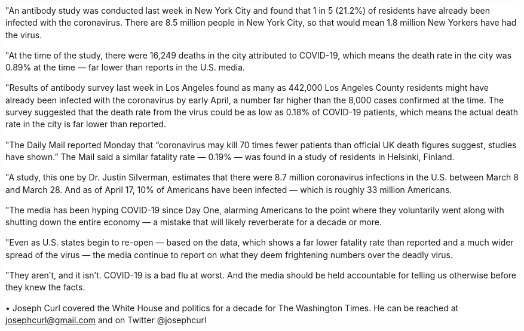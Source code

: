 "An antibody study was conducted last week in New York City and found that 1 in 5 (21.2%) of residents have already been
infected with the coronavirus. There are 8.5 million people in New York City, so that would mean 1.8 million New Yorkers
have had the virus.

"At the time of the study, there were 16,249 deaths in the city attributed to COVID-19, which means the death rate in
the city was 0.89% at the time — far lower than reports in the U.S. media.

"Results of antibody survey last week in Los Angeles found as many as 442,000 Los Angeles County residents might have
already been infected with the coronavirus by early April, a number far higher than the 8,000 cases confirmed at the
time. The survey suggested that the death rate from the virus could be as low as 0.18% of COVID-19 patients, which means
the actual death rate in the city is far lower than reported.

"The Daily Mail reported Monday that “coronavirus may kill 70 times fewer patients than official UK death figures
suggest, studies have shown.” The Mail said a similar fatality rate — 0.19% — was found in a study of residents in
Helsinki, Finland.

"A study, this one by Dr. Justin Silverman, estimates that there were 8.7 million coronavirus infections in the U.S.
between March 8 and March 28. And as of April 17, 10% of Americans have been infected — which is roughly 33 million
Americans.

"The media has been hyping COVID-19 since Day One, alarming Americans to the point where they voluntarily went along
with shutting down the entire economy — a mistake that will likely reverberate for a decade or more.

"Even as U.S. states begin to re-open — based on the data, which shows a far lower fatality rate than reported and a
much wider spread of the virus — the media continue to report on what they deem frightening numbers over the deadly
virus.

"They aren’t, and it isn’t. COVID-19 is a bad flu at worst. And the media should be held accountable for telling us
otherwise before they knew the facts.

• Joseph Curl covered the White House and politics for a decade for The Washington Times. He can be reached at
josephcurl@gmail.com and on Twitter @josephcurl
